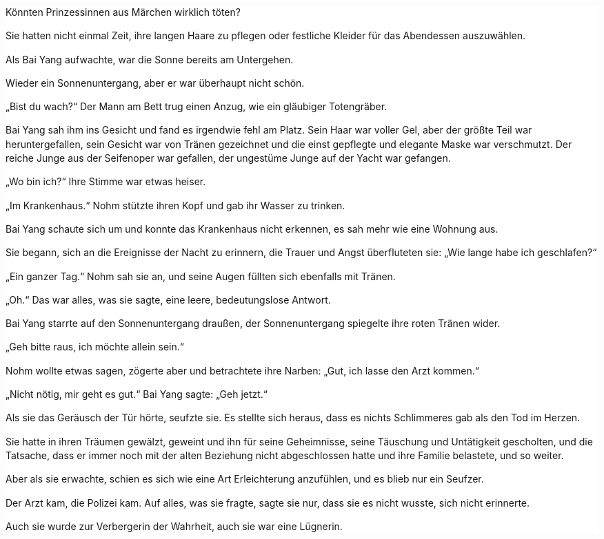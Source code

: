 Könnten Prinzessinnen aus Märchen wirklich töten?

Sie hatten nicht einmal Zeit, ihre langen Haare zu pflegen oder festliche Kleider für das Abendessen auszuwählen.

Als Bai Yang aufwachte, war die Sonne bereits am Untergehen.

Wieder ein Sonnenuntergang, aber er war überhaupt nicht schön.

„Bist du wach?“ Der Mann am Bett trug einen Anzug, wie ein gläubiger Totengräber.

Bai Yang sah ihm ins Gesicht und fand es irgendwie fehl am Platz. Sein Haar war voller Gel, aber der größte Teil war heruntergefallen, sein Gesicht war von Tränen gezeichnet und die einst gepflegte und elegante Maske war verschmutzt. Der reiche Junge aus der Seifenoper war gefallen, der ungestüme Junge auf der Yacht war gefangen.

„Wo bin ich?“ Ihre Stimme war etwas heiser.

„Im Krankenhaus.“ Nohm stützte ihren Kopf und gab ihr Wasser zu trinken.

Bai Yang schaute sich um und konnte das Krankenhaus nicht erkennen, es sah mehr wie eine Wohnung aus.

Sie begann, sich an die Ereignisse der Nacht zu erinnern, die Trauer und Angst überfluteten sie: „Wie lange habe ich geschlafen?“

„Ein ganzer Tag.“ Nohm sah sie an, und seine Augen füllten sich ebenfalls mit Tränen.

„Oh.“ Das war alles, was sie sagte, eine leere, bedeutungslose Antwort.

Bai Yang starrte auf den Sonnenuntergang draußen, der Sonnenuntergang spiegelte ihre roten Tränen wider.

„Geh bitte raus, ich möchte allein sein.“

Nohm wollte etwas sagen, zögerte aber und betrachtete ihre Narben: „Gut, ich lasse den Arzt kommen.“

„Nicht nötig, mir geht es gut.“ Bai Yang sagte: „Geh jetzt.“

Als sie das Geräusch der Tür hörte, seufzte sie. Es stellte sich heraus, dass es nichts Schlimmeres gab als den Tod im Herzen.

Sie hatte in ihren Träumen gewälzt, geweint und ihn für seine Geheimnisse, seine Täuschung und Untätigkeit gescholten, und die Tatsache, dass er immer noch mit der alten Beziehung nicht abgeschlossen hatte und ihre Familie belastete, und so weiter.

Aber als sie erwachte, schien es sich wie eine Art Erleichterung anzufühlen, und es blieb nur ein Seufzer.

Der Arzt kam, die Polizei kam. Auf alles, was sie fragte, sagte sie nur, dass sie es nicht wusste, sich nicht erinnerte.

Auch sie wurde zur Verbergerin der Wahrheit, auch sie war eine Lügnerin.
